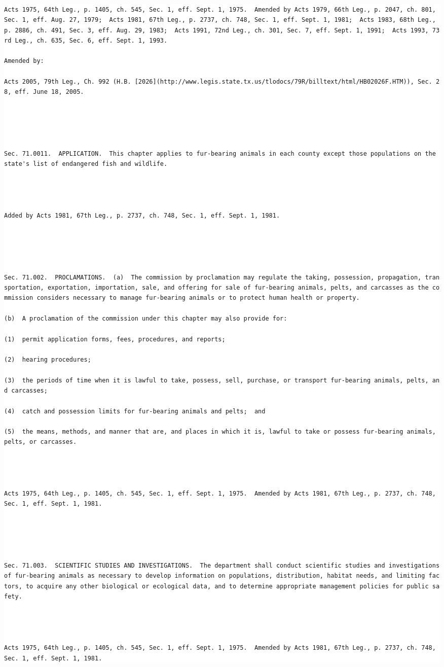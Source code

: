     
    Acts 1975, 64th Leg., p. 1405, ch. 545, Sec. 1, eff. Sept. 1, 1975.  Amended by Acts 1979, 66th Leg., p. 2047, ch. 801, Sec. 1, eff. Aug. 27, 1979;  Acts 1981, 67th Leg., p. 2737, ch. 748, Sec. 1, eff. Sept. 1, 1981;  Acts 1983, 68th Leg., p. 2886, ch. 491, Sec. 3, eff. Aug. 29, 1983;  Acts 1991, 72nd Leg., ch. 301, Sec. 7, eff. Sept. 1, 1991;  Acts 1993, 73rd Leg., ch. 635, Sec. 6, eff. Sept. 1, 1993.
    
    Amended by: 
    
    Acts 2005, 79th Leg., Ch. 992 (H.B. [2026](http://www.legis.state.tx.us/tlodocs/79R/billtext/html/HB02026F.HTM)), Sec. 28, eff. June 18, 2005.
    
    
    
    
    
    Sec. 71.0011.  APPLICATION.  This chapter applies to fur-bearing animals in each county except those populations on the state's list of endangered fish and wildlife.
    
    
    
    
    Added by Acts 1981, 67th Leg., p. 2737, ch. 748, Sec. 1, eff. Sept. 1, 1981.
    
    
    
    
    
    Sec. 71.002.  PROCLAMATIONS.  (a)  The commission by proclamation may regulate the taking, possession, propagation, transportation, exportation, importation, sale, and offering for sale of fur-bearing animals, pelts, and carcasses as the commission considers necessary to manage fur-bearing animals or to protect human health or property.
    
    (b)  A proclamation of the commission under this chapter may also provide for:
    
    (1)  permit application forms, fees, procedures, and reports;
    
    (2)  hearing procedures;
    
    (3)  the periods of time when it is lawful to take, possess, sell, purchase, or transport fur-bearing animals, pelts, and carcasses;
    
    (4)  catch and possession limits for fur-bearing animals and pelts;  and
    
    (5)  the means, methods, and manner that are, and places in which it is, lawful to take or possess fur-bearing animals, pelts, or carcasses.
    
    
    
    
    Acts 1975, 64th Leg., p. 1405, ch. 545, Sec. 1, eff. Sept. 1, 1975.  Amended by Acts 1981, 67th Leg., p. 2737, ch. 748, Sec. 1, eff. Sept. 1, 1981.
    
    
    
    
    
    Sec. 71.003.  SCIENTIFIC STUDIES AND INVESTIGATIONS.  The department shall conduct scientific studies and investigations of fur-bearing animals as necessary to develop information on populations, distribution, habitat needs, and limiting factors, to acquire any other biological or ecological data, and to determine appropriate management policies for public safety.
    
    
    
    
    Acts 1975, 64th Leg., p. 1405, ch. 545, Sec. 1, eff. Sept. 1, 1975.  Amended by Acts 1981, 67th Leg., p. 2737, ch. 748, Sec. 1, eff. Sept. 1, 1981.
    